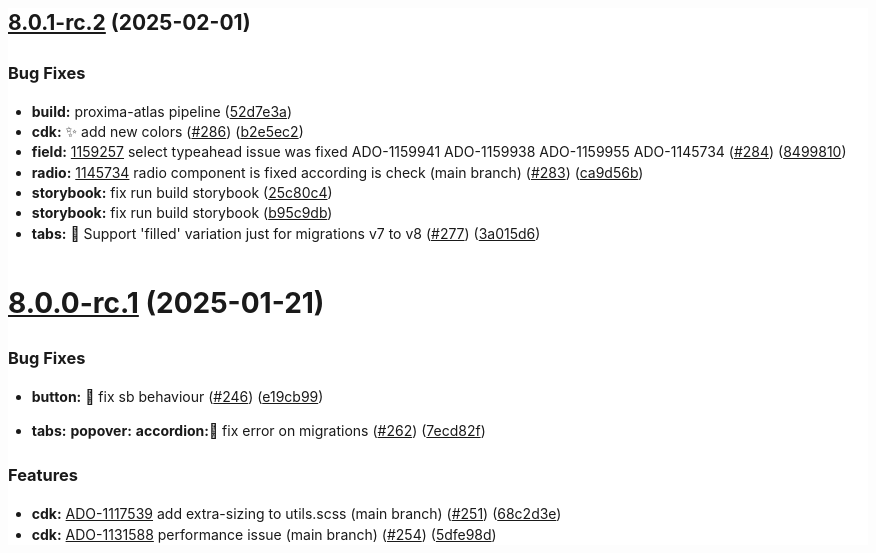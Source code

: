 

## [8.0.1-rc.2](https://github.com/mmctech/proxima-atlas/compare/v8.0.1-rc.1...v8.0.1-rc.2) (2025-02-01)


### Bug Fixes

* **build:** proxima-atlas pipeline ([52d7e3a](https://github.com/mmctech/proxima-atlas/commit/52d7e3a91792c6a41798b01fbae3bdc41e89faa4))
* **cdk:** :sparkles: add new colors ([#286](https://github.com/mmctech/proxima-atlas/issues/286)) ([b2e5ec2](https://github.com/mmctech/proxima-atlas/commit/b2e5ec227c24bc78109242c2f5d6a165f4b91239))
* **field:** [1159257](https://dev.azure.com/mmctech/Atlas%20Design%20System/_workitems/edit/1159257) select typeahead issue was fixed ADO-1159941 ADO-1159938 ADO-1159955 ADO-1145734 ([#284](https://github.com/mmctech/proxima-atlas/issues/284)) ([8499810](https://github.com/mmctech/proxima-atlas/commit/849981068f0aaba6e6a8a744c61a7292fbbd93f8))
* **radio:** [1145734](https://dev.azure.com/mmctech/Atlas%20Design%20System/_workitems/edit/1145734) radio component is fixed according is check (main branch) ([#283](https://github.com/mmctech/proxima-atlas/issues/283)) ([ca9d56b](https://github.com/mmctech/proxima-atlas/commit/ca9d56b6aa95d23a2d6e7d5f8ab12aa7e75c5705))
* **storybook:** fix run build storybook ([25c80c4](https://github.com/mmctech/proxima-atlas/commit/25c80c4b927d8badfeb05056edb7904d586e63a7))
* **storybook:** fix run build storybook ([b95c9db](https://github.com/mmctech/proxima-atlas/commit/b95c9dbc3c55c2d2fc6a1ac91647b2457bceae89))
* **tabs:** :bug: Support 'filled' variation just for migrations v7 to v8 ([#277](https://github.com/mmctech/proxima-atlas/issues/277)) ([3a015d6](https://github.com/mmctech/proxima-atlas/commit/3a015d6533e536245345c5842950cfe7440d5acc))



# [8.0.0-rc.1](https://github.com/mmctech/proxima-atlas/compare/v8.0.0-rc...v8.0.0-rc.1) (2025-01-21)


### Bug Fixes

* **button:** :bug: fix sb behaviour ([#246](https://github.com/mmctech/proxima-atlas/issues/246)) ([e19cb99](https://github.com/mmctech/proxima-atlas/commit/e19cb9970be6970a51042a01ba2fbea2a60c2c05))

* **tabs:**  **popover:** **accordion:**:bug: fix error on migrations ([#262](https://github.com/mmctech/proxima-atlas/pull/262)) ([7ecd82f](https://github.com/mmctech/proxima-atlas/commit/15ee7c1c2b500996854e2b125f7dba30bb1448a8))


### Features

* **cdk:** [ADO-1117539](https://halo-react-team.atlassian.net/browse/ADO-1117539) add extra-sizing to utils.scss (main branch) ([#251](https://github.com/mmctech/proxima-atlas/issues/251)) ([68c2d3e](https://github.com/mmctech/proxima-atlas/commit/68c2d3eaa725b357e8915a5eff158a76308ddde7))
* **cdk:** [ADO-1131588](https://halo-react-team.atlassian.net/browse/ADO-1131588) performance issue (main branch) ([#254](https://github.com/mmctech/proxima-atlas/issues/254)) ([5dfe98d](https://github.com/mmctech/proxima-atlas/commit/5dfe98d3f3691bd249b5a46113df428ce8e335d8))
